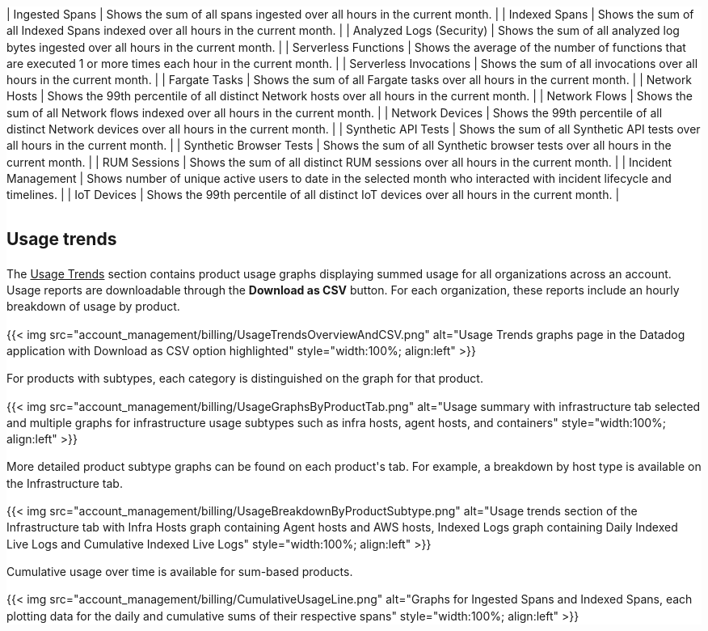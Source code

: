 | Ingested Spans           | Shows the sum of all spans ingested over all hours in the current month.                                                    |
| Indexed Spans            | Shows the sum of all Indexed Spans indexed over all hours in the current month.                                             |
| Analyzed Logs (Security) | Shows the sum of all analyzed log bytes ingested over all hours in the current month.                                       |
| Serverless Functions     | Shows the average of the number of functions that are executed 1 or more times each hour in the current month.              |
| Serverless Invocations   | Shows the sum of all invocations over all hours in the current month.                                                       |
| Fargate Tasks            | Shows the sum of all Fargate tasks over all hours in the current month.                                                     |
| Network Hosts            | Shows the 99th percentile of all distinct Network hosts over all hours in the current month.                                |
| Network Flows            | Shows the sum of all Network flows indexed over all hours in the current month.                                             |
| Network Devices          | Shows the 99th percentile of all distinct Network devices over all hours in the current month.                              |
| Synthetic API Tests      | Shows the sum of all Synthetic API tests over all hours in the current month.                                               |
| Synthetic Browser Tests  | Shows the sum of all Synthetic browser tests over all hours in the current month.                                           |
| RUM Sessions             | Shows the sum of all distinct RUM sessions over all hours in the current month.                                             |
| Incident Management      | Shows number of unique active users to date in the selected month who interacted with incident lifecycle and timelines.     |
| IoT Devices              | Shows the 99th percentile of all distinct IoT devices over all hours in the current month.                                  |


## Usage trends

The [Usage Trends][5] section contains product usage graphs displaying summed usage for all organizations across an account. Usage reports are downloadable through the **Download as CSV** button. For each organization, these reports include an hourly breakdown of usage by product. 

{{< img src="account_management/billing/UsageTrendsOverviewAndCSV.png" alt="Usage Trends graphs page in the Datadog application with Download as CSV option highlighted" style="width:100%; align:left" >}}

For products with subtypes, each category is distinguished on the graph for that product. 

{{< img src="account_management/billing/UsageGraphsByProductTab.png" alt="Usage summary with infrastructure tab selected and multiple graphs for infrastructure usage subtypes such as infra hosts, agent hosts, and containers" style="width:100%; align:left" >}}

More detailed product subtype graphs can be found on each product's tab. For example, a breakdown by host type is available on the Infrastructure tab.

{{< img src="account_management/billing/UsageBreakdownByProductSubtype.png" alt="Usage trends section of the Infrastructure tab with Infra Hosts graph containing Agent hosts and AWS hosts, Indexed Logs graph containing Daily Indexed Live Logs and Cumulative Indexed Live Logs" style="width:100%; align:left" >}}
 
Cumulative usage over time is available for sum-based products.

{{< img src="account_management/billing/CumulativeUsageLine.png" alt="Graphs for Ingested Spans and Indexed Spans, each plotting data for the daily and cumulative sums of their respective spans" style="width:100%; align:left" >}}


[1]: https://app.datadoghq.com/account/usage/hourly
[2]: https://docs.datadoghq.com/api/latest/usage-metering/#get-usage-across-your-multi-org-account
[3]: https://docs.datadoghq.com/api/latest/usage-metering/#get-billable-usage-across-your-account
[4]: /metrics/custom_metrics/
[5]: https://app.datadoghq.com/billing/usage
[6]: https://docs.datadoghq.com/api/latest/usage-metering/#get-all-custom-metrics-by-hourly-average
[7]: https://docs.datadoghq.com/metrics/summary/#overview
[8]: https://docs.datadoghq.com/logs/archives/rehydrating/?tab=awss3#overview
[9]: /help/
[10]: mailto:success@datadoghq.com
